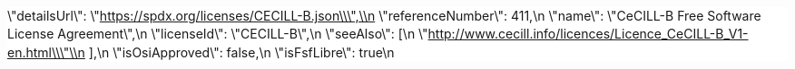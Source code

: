 \\\"detailsUrl\\\": \\\"https://spdx.org/licenses/CECILL-B.json\\\",\\n      \\\"referenceNumber\\\": 411,\\n      \\\"name\\\": \\\"CeCILL-B Free Software License Agreement\\\",\\n      \\\"licenseId\\\": \\\"CECILL-B\\\",\\n      \\\"seeAlso\\\": [\\n        \\\"http://www.cecill.info/licences/Licence_CeCILL-B_V1-en.html\\\"\\n      ],\\n      \\\"isOsiApproved\\\": false,\\n      \\\"isFsfLibre\\\": true\\n